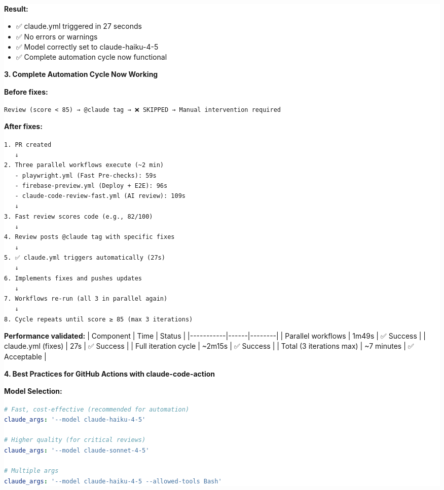 **Result:**
- ✅ claude.yml triggered in 27 seconds
- ✅ No errors or warnings
- ✅ Model correctly set to claude-haiku-4-5
- ✅ Complete automation cycle now functional

**3. Complete Automation Cycle Now Working**

**Before fixes:**
```
Review (score < 85) → @claude tag → ❌ SKIPPED → Manual intervention required
```

**After fixes:**
```
1. PR created
   ↓
2. Three parallel workflows execute (~2 min)
   - playwright.yml (Fast Pre-checks): 59s
   - firebase-preview.yml (Deploy + E2E): 96s
   - claude-code-review-fast.yml (AI review): 109s
   ↓
3. Fast review scores code (e.g., 82/100)
   ↓
4. Review posts @claude tag with specific fixes
   ↓
5. ✅ claude.yml triggers automatically (27s)
   ↓
6. Implements fixes and pushes updates
   ↓
7. Workflows re-run (all 3 in parallel again)
   ↓
8. Cycle repeats until score ≥ 85 (max 3 iterations)
```

**Performance validated:**
| Component | Time | Status |
|-----------|------|--------|
| Parallel workflows | 1m49s | ✅ Success |
| claude.yml (fixes) | 27s | ✅ Success |
| Full iteration cycle | ~2m15s | ✅ Success |
| Total (3 iterations max) | ~7 minutes | ✅ Acceptable |

**4. Best Practices for GitHub Actions with claude-code-action**

**Model Selection:**
```yaml
# Fast, cost-effective (recommended for automation)
claude_args: '--model claude-haiku-4-5'

# Higher quality (for critical reviews)
claude_args: '--model claude-sonnet-4-5'

# Multiple args
claude_args: '--model claude-haiku-4-5 --allowed-tools Bash'
```
